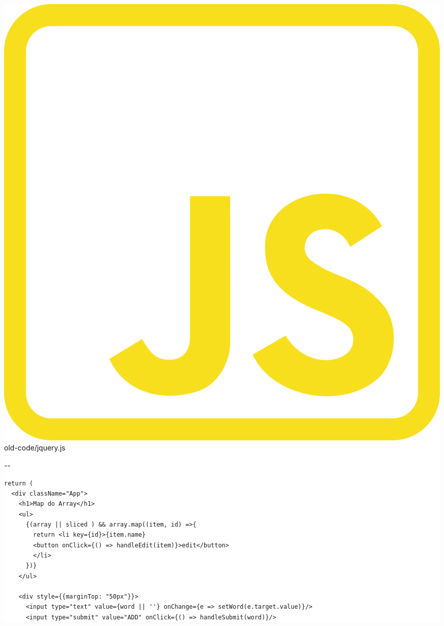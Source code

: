 <p>
  <img src="/assets/icons/javascript.svg" class="icon icon-inline" alt=""> old-code/jquery.js
</p>

--

```jsx[0|2|12]
return (
  <div className="App">
    <h1>Map do Array</h1>
    <ul>
      {(array || sliced ) && array.map((item, id) =>{
        return <li key={id}>{item.name}
        <button onClick={() => handleEdit(item)}>edit</button>
        </li>
      })}
    </ul>
  
    <div style={{marginTop: "50px"}}> 
      <input type="text" value={word || ''} onChange={e => setWord(e.target.value)}/>
      <input type="submit" value="ADD" onClick={() => handleSubmit(word)}/>
```